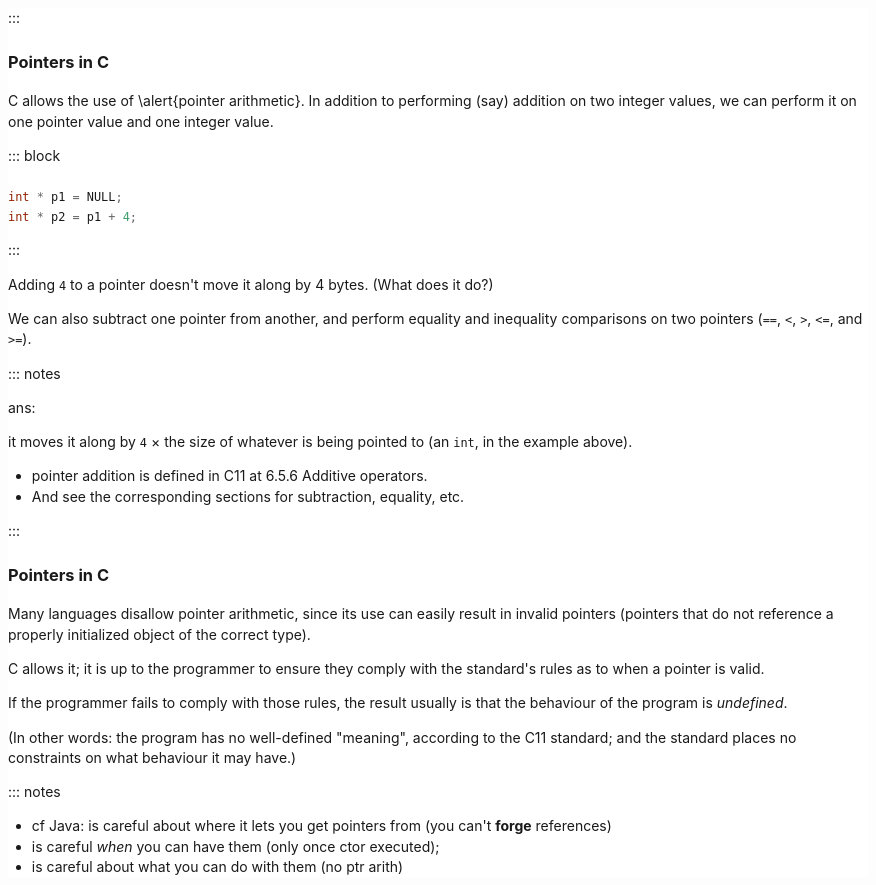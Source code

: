 :::

### Pointers in C

C allows the use of \alert{pointer arithmetic}. In addition to
performing (say) addition on two integer values, we can perform it
on one pointer value and one integer value.

::: block

####

```C
int * p1 = NULL;
int * p2 = p1 + 4;
```

:::

Adding `4` to a pointer doesn't move it along by 4 bytes. (What does it
do?)

We can also subtract one pointer from another, and perform equality and
inequality comparisons on two pointers (`==`, `<`, `>`, `<=`, and `>=`).

::: notes

ans:

it moves it along by `4` $\times$ the size of whatever is being pointed
to (an `int`, in the example above).


- pointer addition is defined in C11 at 6.5.6 Additive operators.
- And see the corresponding sections for subtraction, equality, etc.

:::

### Pointers in C

Many languages disallow pointer arithmetic, since its use can
easily result in invalid pointers (pointers that
do not reference a properly initialized object of the correct type).

C allows it; it is up to the programmer to ensure they comply
with the standard's rules as to when a pointer is valid.

If the programmer fails to comply with those rules,
the result usually is that the behaviour of the
program is *undefined*.

(In other words: the program has no well-defined "meaning",
according to the C11 standard; and the standard places no
constraints on what behaviour it may have.)

::: notes

- cf Java: is careful about where it lets you get pointers from (you can't
  **forge** references)
- is careful *when* you can have them (only once ctor executed);
- is careful about what you can do with them (no ptr arith)
